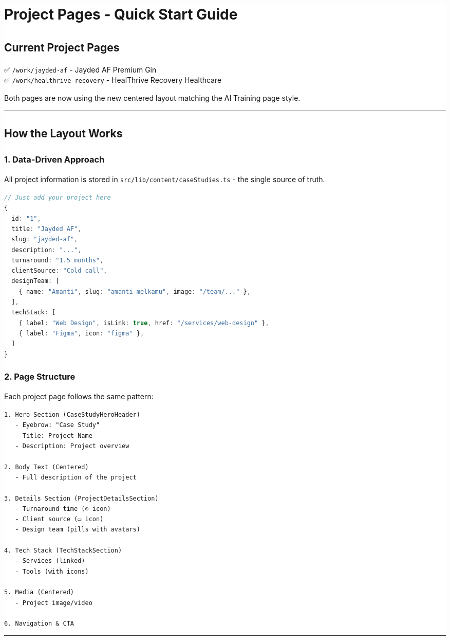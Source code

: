 # Project Pages - Quick Start Guide

## Current Project Pages

✅ `/work/jayded-af` - Jayded AF Premium Gin  
✅ `/work/healthrive-recovery` - HealThrive Recovery Healthcare  

Both pages are now using the new centered layout matching the AI Training page style.

---

## How the Layout Works

### 1. Data-Driven Approach
All project information is stored in `src/lib/content/caseStudies.ts` - the single source of truth.

```typescript
// Just add your project here
{
  id: "1",
  title: "Jayded AF",
  slug: "jayded-af",
  description: "...",
  turnaround: "1.5 months",
  clientSource: "Cold call",
  designTeam: [
    { name: "Amanti", slug: "amanti-melkamu", image: "/team/..." },
  ],
  techStack: [
    { label: "Web Design", isLink: true, href: "/services/web-design" },
    { label: "Figma", icon: "figma" },
  ]
}
```

### 2. Page Structure
Each project page follows the same pattern:

```
1. Hero Section (CaseStudyHeroHeader)
   - Eyebrow: "Case Study"
   - Title: Project Name
   - Description: Project overview

2. Body Text (Centered)
   - Full description of the project

3. Details Section (ProjectDetailsSection)
   - Turnaround time (⊙ icon)
   - Client source (▭ icon)
   - Design team (pills with avatars)

4. Tech Stack (TechStackSection)
   - Services (linked)
   - Tools (with icons)

5. Media (Centered)
   - Project image/video

6. Navigation & CTA
```

---